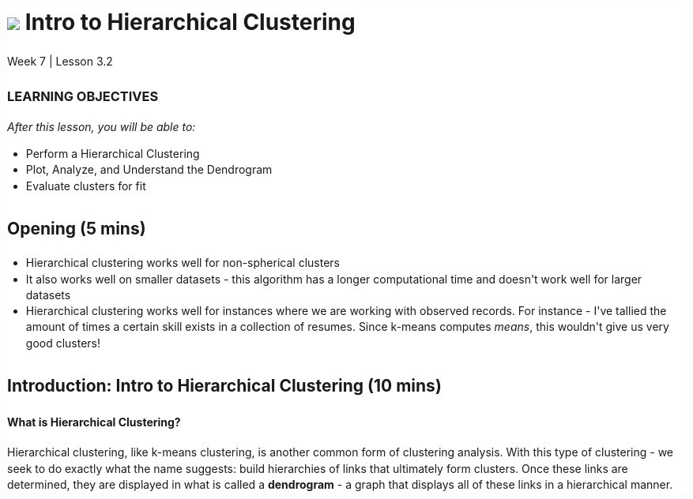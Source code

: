 # ![](https://ga-dash.s3.amazonaws.com/production/assets/logo-9f88ae6c9c3871690e33280fcf557f33.png) Intro to Hierarchical Clustering
Week 7 | Lesson 3.2

### LEARNING OBJECTIVES
*After this lesson, you will be able to:*
- Perform a Hierarchical Clustering
- Plot, Analyze, and Understand the Dendrogram
- Evaluate clusters for fit 

<a name="opening"></a>
## Opening (5 mins)

- Hierarchical clustering works well for non-spherical clusters
- It also works well on smaller datasets - this algorithm has a longer computational time and doesn't work well for larger datasets
- Hierarchical clustering works well for instances where we are working with observed records. For instance - I've tallied the amount of times a certain skill exists in a collection of resumes. Since k-means computes *means*, this wouldn't give us very good clusters!

<a name="introduction"></a>
## Introduction: Intro to Hierarchical Clustering (10 mins)

#### What is Hierarchical Clustering? 

Hierarchical clustering, like k-means clustering, is another common form of clustering analysis. With this type of clustering - we seek to do exactly what the name suggests: build hierarchies of links that ultimately form clusters. Once these links are determined, they are displayed in what is called a **dendrogram** - a graph that displays all of these links in a hierarchical manner.
